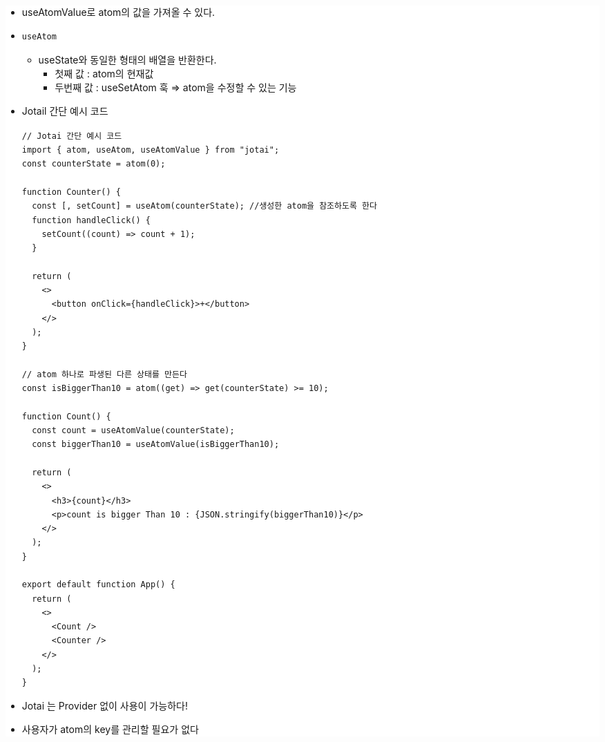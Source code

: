   - useAtomValue로 atom의 값을 가져올 수 있다.

- `useAtom`

  - useState와 동일한 형태의 배열을 반환한다.
    - 첫째 값 : atom의 현재값
    - 두번째 값 : useSetAtom 훅 ⇒ atom을 수정할 수 있는 기능

- Jotail 간단 예시 코드

  ```tsx
  // Jotai 간단 예시 코드
  import { atom, useAtom, useAtomValue } from "jotai";
  const counterState = atom(0);

  function Counter() {
    const [, setCount] = useAtom(counterState); //생성한 atom을 참조하도록 한다
    function handleClick() {
      setCount((count) => count + 1);
    }

    return (
      <>
        <button onClick={handleClick}>+</button>
      </>
    );
  }

  // atom 하나로 파생된 다른 상태를 만든다
  const isBiggerThan10 = atom((get) => get(counterState) >= 10);

  function Count() {
    const count = useAtomValue(counterState);
    const biggerThan10 = useAtomValue(isBiggerThan10);

    return (
      <>
        <h3>{count}</h3>
        <p>count is bigger Than 10 : {JSON.stringify(biggerThan10)}</p>
      </>
    );
  }

  export default function App() {
    return (
      <>
        <Count />
        <Counter />
      </>
    );
  }
  ```

- Jotai 는 Provider 없이 사용이 가능하다!
- 사용자가 atom의 key를 관리할 필요가 없다
